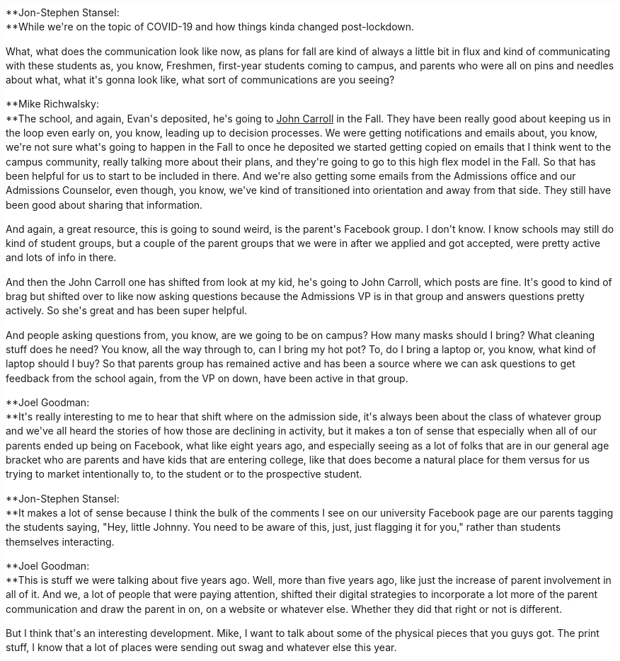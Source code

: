 **Jon-Stephen Stansel:  
**While we're on the topic of COVID-19 and how things kinda changed post-lockdown.

What, what does the communication look like now, as plans for fall are kind of always a little bit in flux and kind of communicating with these students as, you know, Freshmen, first-year students coming to campus, and parents who were all on pins and needles about what, what it's gonna look like, what sort of communications are you seeing?

**Mike Richwalsky:  
**The school, and again, Evan's deposited, he's going to [John Carroll](https://jcu.edu) in the Fall. They have been really good about keeping us in the loop even early on, you know, leading up to decision processes. We were getting notifications and emails about, you know, we're not sure what's going to happen in the Fall to once he deposited we started getting copied on emails that I think went to the campus community, really talking more about their plans, and they're going to go to this high flex model in the Fall. So that has been helpful for us to start to be included in there. And we're also getting some emails from the Admissions office and our Admissions Counselor, even though, you know, we've kind of transitioned into orientation and away from that side. They still have been good about sharing that information.

And again, a great resource, this is going to sound weird, is the parent's Facebook group. I don't know. I know schools may still do kind of student groups, but a couple of the parent groups that we were in after we applied and got accepted, were pretty active and lots of info in there.

And then the John Carroll one has shifted from look at my kid, he's going to John Carroll, which posts are fine. It's good to kind of brag but shifted over to like now asking questions because the Admissions VP is in that group and answers questions pretty actively. So she's great and has been super helpful.

And people asking questions from, you know, are we going to be on campus? How many masks should I bring? What cleaning stuff does he need? You know, all the way through to, can I bring my hot pot? To, do I bring a laptop or, you know, what kind of laptop should I buy? So that parents group has remained active and has been a source where we can ask questions to get feedback from the school again, from the VP on down, have been active in that group.

**Joel Goodman:  
**It's really interesting to me to hear that shift where on the admission side, it's always been about the class of whatever group and we've all heard the stories of how those are declining in activity, but it makes a ton of sense that especially when all of our parents ended up being on Facebook, what like eight years ago, and especially seeing as a lot of folks that are in our general age bracket who are parents and have kids that are entering college, like that does become a natural place for them versus for us trying to market intentionally to, to the student or to the prospective student.

**Jon-Stephen Stansel:  
**It makes a lot of sense because I think the bulk of the comments I see on our university Facebook page are our parents tagging the students saying, "Hey, little Johnny. You need to be aware of this, just, just flagging it for you," rather than students themselves interacting.

**Joel Goodman:  
**This is stuff we were talking about five years ago. Well, more than five years ago, like just the increase of parent involvement in all of it. And we, a lot of people that were paying attention, shifted their digital strategies to incorporate a lot more of the parent communication and draw the parent in on, on a website or whatever else. Whether they did that right or not is different.

But I think that's an interesting development. Mike, I want to talk about some of the physical pieces that you guys got. The print stuff, I know that a lot of places were sending out swag and whatever else this year.

